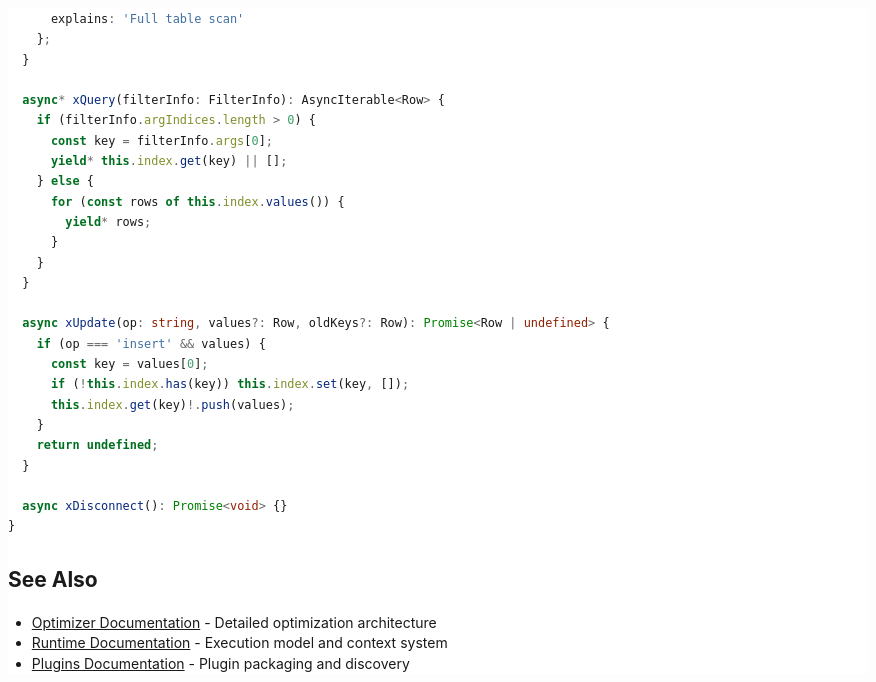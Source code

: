 ```typescript
      explains: 'Full table scan'
    };
  }

  async* xQuery(filterInfo: FilterInfo): AsyncIterable<Row> {
    if (filterInfo.argIndices.length > 0) {
      const key = filterInfo.args[0];
      yield* this.index.get(key) || [];
    } else {
      for (const rows of this.index.values()) {
        yield* rows;
      }
    }
  }

  async xUpdate(op: string, values?: Row, oldKeys?: Row): Promise<Row | undefined> {
    if (op === 'insert' && values) {
      const key = values[0];
      if (!this.index.has(key)) this.index.set(key, []);
      this.index.get(key)!.push(values);
    }
    return undefined;
  }

  async xDisconnect(): Promise<void> {}
}
```

## See Also

- [Optimizer Documentation](optimizer.md) - Detailed optimization architecture
- [Runtime Documentation](runtime.md) - Execution model and context system
- [Plugins Documentation](plugins.md) - Plugin packaging and discovery

